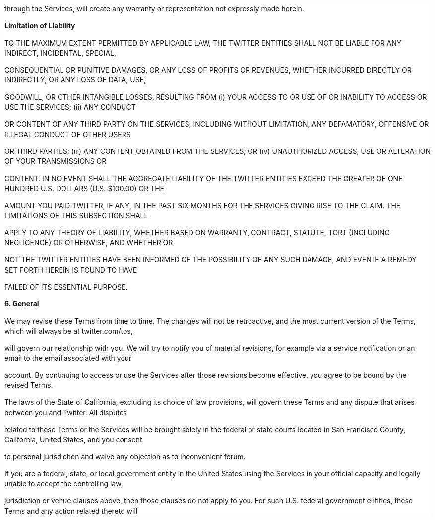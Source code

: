 through the Services, will create any warranty or representation not expressly made herein.

**Limitation of Liability**

 

 

 

 

TO THE MAXIMUM EXTENT PERMITTED BY APPLICABLE LAW, THE TWITTER ENTITIES SHALL NOT BE LIABLE FOR ANY INDIRECT, INCIDENTAL, SPECIAL,

CONSEQUENTIAL OR PUNITIVE DAMAGES, OR ANY LOSS OF PROFITS OR REVENUES, WHETHER INCURRED DIRECTLY OR INDIRECTLY, OR ANY LOSS OF DATA, USE,

GOODWILL, OR OTHER INTANGIBLE LOSSES, RESULTING FROM (i) YOUR ACCESS TO OR USE OF OR INABILITY TO ACCESS OR USE THE SERVICES; (ii) ANY CONDUCT

OR CONTENT OF ANY THIRD PARTY ON THE SERVICES, INCLUDING WITHOUT LIMITATION, ANY DEFAMATORY, OFFENSIVE OR ILLEGAL CONDUCT OF OTHER USERS

OR THIRD PARTIES; (iii) ANY CONTENT OBTAINED FROM THE SERVICES; OR (iv) UNAUTHORIZED ACCESS, USE OR ALTERATION OF YOUR TRANSMISSIONS OR

CONTENT. IN NO EVENT SHALL THE AGGREGATE LIABILITY OF THE TWITTER ENTITIES EXCEED THE GREATER OF ONE HUNDRED U.S. DOLLARS (U.S. $100.00) OR THE

AMOUNT YOU PAID TWITTER, IF ANY, IN THE PAST SIX MONTHS FOR THE SERVICES GIVING RISE TO THE CLAIM. THE LIMITATIONS OF THIS SUBSECTION SHALL

APPLY TO ANY THEORY OF LIABILITY, WHETHER BASED ON WARRANTY, CONTRACT, STATUTE, TORT (INCLUDING NEGLIGENCE) OR OTHERWISE, AND WHETHER OR

NOT THE TWITTER ENTITIES HAVE BEEN INFORMED OF THE POSSIBILITY OF ANY SUCH DAMAGE, AND EVEN IF A REMEDY SET FORTH HEREIN IS FOUND TO HAVE

FAILED OF ITS ESSENTIAL PURPOSE.

**6. General**

We may revise these Terms from time to time. The changes will not be retroactive, and the most current version of the Terms, which will always be at twitter.com/tos,

will govern our relationship with you. We will try to notify you of material revisions, for example via a service notification or an email to the email associated with your

account. By continuing to access or use the Services after those revisions become effective, you agree to be bound by the revised Terms.

The laws of the State of California, excluding its choice of law provisions, will govern these Terms and any dispute that arises between you and Twitter. All disputes

related to these Terms or the Services will be brought solely in the federal or state courts located in San Francisco County, California, United States, and you consent

to personal jurisdiction and waive any objection as to inconvenient forum.

If you are a federal, state, or local government entity in the United States using the Services in your official capacity and legally unable to accept the controlling law,

jurisdiction or venue clauses above, then those clauses do not apply to you. For such U.S. federal government entities, these Terms and any action related thereto will

